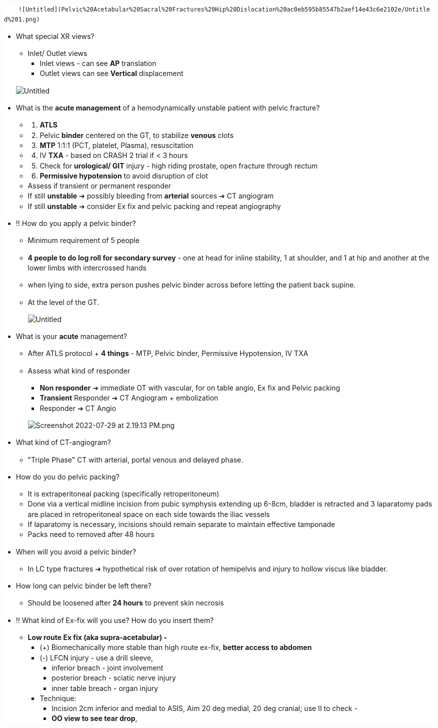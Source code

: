         ![Untitled](Pelvic%20Acetabular%20Sacral%20Fractures%20Hip%20Dislocation%20ac0eb595b85547b2aef14e43c6e2102e/Untitled%201.png)
        
- What special XR views?
    - Inlet/ Outlet views
        - Inlet views - can see **AP** translation
        - Outlet views can see **Vertical** displacement
    
    ![Untitled](Pelvic%20Acetabular%20Sacral%20Fractures%20Hip%20Dislocation%20ac0eb595b85547b2aef14e43c6e2102e/Untitled%202.png)
    
- What is the **acute management** of a hemodynamically unstable patient with pelvic fracture?
    - 1. **ATLS**
    - 2. Pelvic **binder** centered on the GT, to stabilize **venous** clots
    - 3. **MTP** 1:1:1 (PCT, platelet, Plasma), resuscitation
    - 4. IV **TXA** - based on CRASH 2 trial if < 3 hours
    - 5. Check for **urological/ GIT** injury - high riding prostate, open fracture through rectum
    - 6. **Permissive hypotension** to avoid disruption of clot
    - Assess if transient or permanent responder
    - If still **unstable** ➔ possibly bleeding from **arterial** sources ➔ CT angiogram
    - If still **unstable** ➔ consider Ex fix and pelvic packing and repeat angiography
- ‼️ How do you apply a pelvic binder?
    - Minimum requirement of 5 people
    - **4 people to do log roll for secondary survey** - one at head for inline stability, 1 at shoulder, and 1 at hip and another at the lower limbs with intercrossed hands
    - when lying to side, extra person pushes pelvic binder across before letting the patient back supine.
    - At the level of the GT.
        
        ![Untitled](Pelvic%20Acetabular%20Sacral%20Fractures%20Hip%20Dislocation%20ac0eb595b85547b2aef14e43c6e2102e/Untitled%203.png)
        
- What is your **acute** management?
    - After ATLS protocol + **4 things** - MTP, Pelvic binder, Permissive Hypotension, IV TXA
    - Assess what kind of responder
        - **Non responder** ➔ immediate OT with vascular, for on table angio, Ex fix and Pelvic packing
        - **Transient** Responder ➔ CT Angiogram + embolization
        - Responder ➔  CT Angio
        
        ![Screenshot 2022-07-29 at 2.19.13 PM.png](Pelvic%20Acetabular%20Sacral%20Fractures%20Hip%20Dislocation%20ac0eb595b85547b2aef14e43c6e2102e/Screenshot_2022-07-29_at_2.19.13_PM.png)
        
- What kind of CT-angiogram?
    - "Triple Phase" CT with arterial, portal venous and delayed phase.
- How do you do pelvic packing?
    - It is extraperitoneal packing (specifically retroperitoneum)
    - Done via a vertical midline incision from pubic symphysis extending up 6-8cm, bladder is retracted and 3 laparatomy pads are placed in retroperitoneal space on each side towards the iliac vessels
    - If laparatomy is necessary, incisions should remain separate to maintain effective tamponade
    - Packs need to removed after 48 hours
- When will you avoid a pelvic binder?
    - In LC type fractures ➔ hypothetical risk of over rotation of hemipelvis and injury to hollow viscus like bladder.
- How long can pelvic binder be left there?
    - Should be loosened after **24 hours** to prevent skin necrosis
- ‼️ What kind of Ex-fix will you use? How do you insert them?
    - **Low route Ex fix (aka supra-acetabular) -**
        - (+) Biomechanically more stable than high route ex-fix, **better access to abdomen**
        - (-) LFCN injury - use a drill sleeve,
            - inferior breach -  joint involvement
            - posterior breach - sciatic nerve injury
            - inner table breach -  organ injury
        - Technique:
            - Incision 2cm inferior and medial to ASIS, Aim 20 deg medial, 20 deg cranial; use II to check -
            - **OO view to see tear drop**,
                